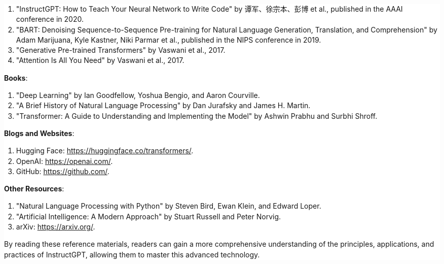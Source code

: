 1. "InstructGPT: How to Teach Your Neural Network to Write Code" by 谭军、徐宗本、彭博 et al., published in the AAAI conference in 2020.
2. "BART: Denoising Sequence-to-Sequence Pre-training for Natural Language Generation, Translation, and Comprehension" by Adam Marijuana, Kyle Kastner, Niki Parmar et al., published in the NIPS conference in 2019.
3. "Generative Pre-trained Transformers" by Vaswani et al., 2017.
4. "Attention Is All You Need" by Vaswani et al., 2017.

**Books**:

1. "Deep Learning" by Ian Goodfellow, Yoshua Bengio, and Aaron Courville.
2. "A Brief History of Natural Language Processing" by Dan Jurafsky and James H. Martin.
3. "Transformer: A Guide to Understanding and Implementing the Model" by Ashwin Prabhu and Surbhi Shroff.

**Blogs and Websites**:

1. Hugging Face: https://huggingface.co/transformers/.
2. OpenAI: https://openai.com/.
3. GitHub: https://github.com/.

**Other Resources**:

1. "Natural Language Processing with Python" by Steven Bird, Ewan Klein, and Edward Loper.
2. "Artificial Intelligence: A Modern Approach" by Stuart Russell and Peter Norvig.
3. arXiv: https://arxiv.org/.

By reading these reference materials, readers can gain a more comprehensive understanding of the principles, applications, and practices of InstructGPT, allowing them to master this advanced technology.

